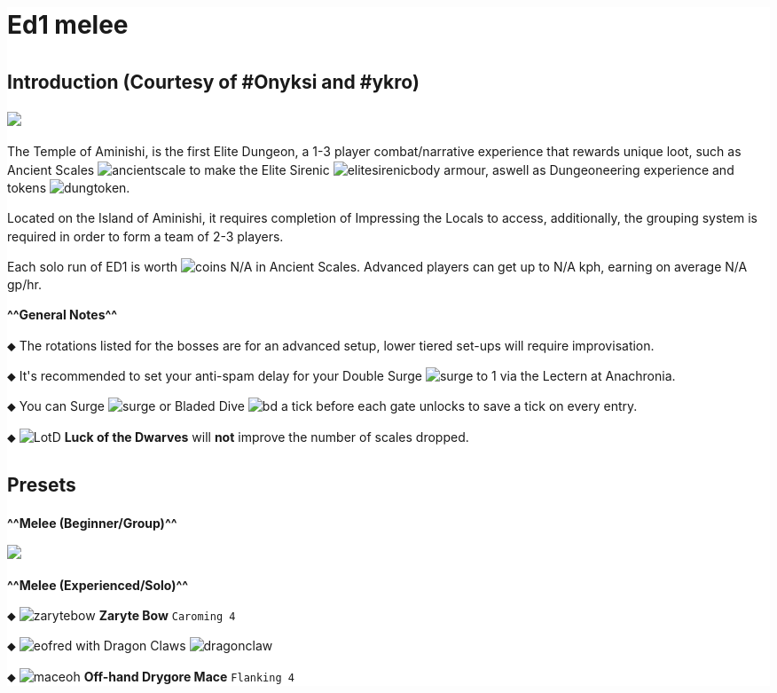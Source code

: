 # Ed1 melee
## Introduction (Courtesy of #Onyksi and #ykro)





<img class="media" src="https://imgur.com/LdYq2RP.png">



The Temple of Aminishi, is the first Elite Dungeon, a 1-3 player combat/narrative experience that rewards unique loot, such as Ancient Scales <img title="ancientscale" class="d-emoji" alt="ancientscale" src="https://cdn.discordapp.com/emojis/643162215137935360.png?v=1"> to make the Elite Sirenic <img title="elitesirenicbody" class="d-emoji" alt="elitesirenicbody" src="https://cdn.discordapp.com/emojis/643846908305211413.png?v=1"> armour, aswell as Dungeoneering experience and tokens <img title="dungtoken" class="d-emoji" alt="dungtoken" src="https://cdn.discordapp.com/emojis/762960358930907156.png?v=1">.



Located on the Island of Aminishi, it requires completion of Impressing the Locals to access, additionally, the grouping system is required in order to form a team of 2-3 players.


Each solo run of ED1 is worth <img title="coins" class="d-emoji" alt="coins" src="https://cdn.discordapp.com/emojis/698816156961603654.png?v=1"> N/A in Ancient Scales. Advanced players can get up to N/A kph, earning on average N/A gp/hr.


**^^General Notes^^**

⬥ The rotations listed for the bosses are for an advanced setup, lower tiered set-ups will require improvisation.

⬥ It's recommended to set your anti-spam delay for your Double Surge <img title="surge" class="d-emoji" alt="surge" src="https://cdn.discordapp.com/emojis/535533810004262912.png?v=1"> to 1 via the Lectern at Anachronia.

⬥ You can Surge <img title="surge" class="d-emoji" alt="surge" src="https://cdn.discordapp.com/emojis/535533810004262912.png?v=1"> or Bladed Dive <img title="bd" class="d-emoji" alt="bd" src="https://cdn.discordapp.com/emojis/535532854281764884.png?v=1"> a tick before each gate unlocks to save a tick on every entry.

⬥ <img title="LotD" class="d-emoji" alt="LotD" src="https://cdn.discordapp.com/emojis/566453486913323042.png?v=1"> **Luck of the Dwarves** will **not** improve the number of scales dropped.


## Presets





**^^Melee (Beginner/Group)^^**





<img class="media" src="https://i.imgur.com/xXybcpu.png">



**^^Melee (Experienced/Solo)^^**

⬥ <img title="zarytebow" class="d-emoji" alt="zarytebow" src="https://cdn.discordapp.com/emojis/791280228377952276.png?v=1"> ‎ ‎**Zaryte Bow** `Caroming 4`

⬥ <img title="eofred" class="d-emoji" alt="eofred" src="https://cdn.discordapp.com/emojis/780401412839833601.png?v=1"> with Dragon Claws <img title="dragonclaw" class="d-emoji" alt="dragonclaw" src="https://cdn.discordapp.com/emojis/779048041088024606.png?v=1">

⬥ <img title="maceoh" class="d-emoji" alt="maceoh" src="https://cdn.discordapp.com/emojis/656785061059756032.png?v=1"> ‎ ‎**Off-hand Drygore Mace** `Flanking 4`
